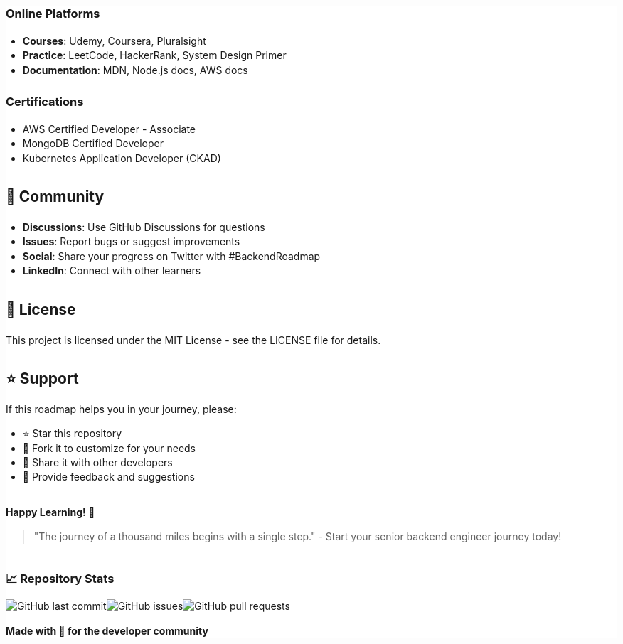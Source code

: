 ### Online Platforms

* **Courses**: Udemy, Coursera, Pluralsight
* **Practice**: LeetCode, HackerRank, System Design Primer
* **Documentation**: MDN, Node.js docs, AWS docs

### Certifications

* AWS Certified Developer - Associate
* MongoDB Certified Developer
* Kubernetes Application Developer (CKAD)

## 👥 Community

* **Discussions**: Use GitHub Discussions for questions
* **Issues**: Report bugs or suggest improvements
* **Social**: Share your progress on Twitter with #BackendRoadmap
* **LinkedIn**: Connect with other learners

## 📄 License

This project is licensed under the MIT License - see the [LICENSE](https://claude.ai/chat/LICENSE) file for details.

## ⭐ Support

If this roadmap helps you in your journey, please:

* ⭐ Star this repository
* 🍴 Fork it to customize for your needs
* 📢 Share it with other developers
* 💬 Provide feedback and suggestions

---

**Happy Learning! 🚀**

> "The journey of a thousand miles begins with a single step." - Start your senior backend engineer journey today!

---

### 📈 Repository Stats

![GitHub last commit](https://img.shields.io/github/last-commit/z4dev/senior-backend-engineer)![GitHub issues](https://img.shields.io/github/issues/z4dev/senior-backend-engineer)![GitHub pull requests](https://img.shields.io/github/issues-pr/z4dev/senior-backend-engineer)

**Made with 💜 for the developer community**
